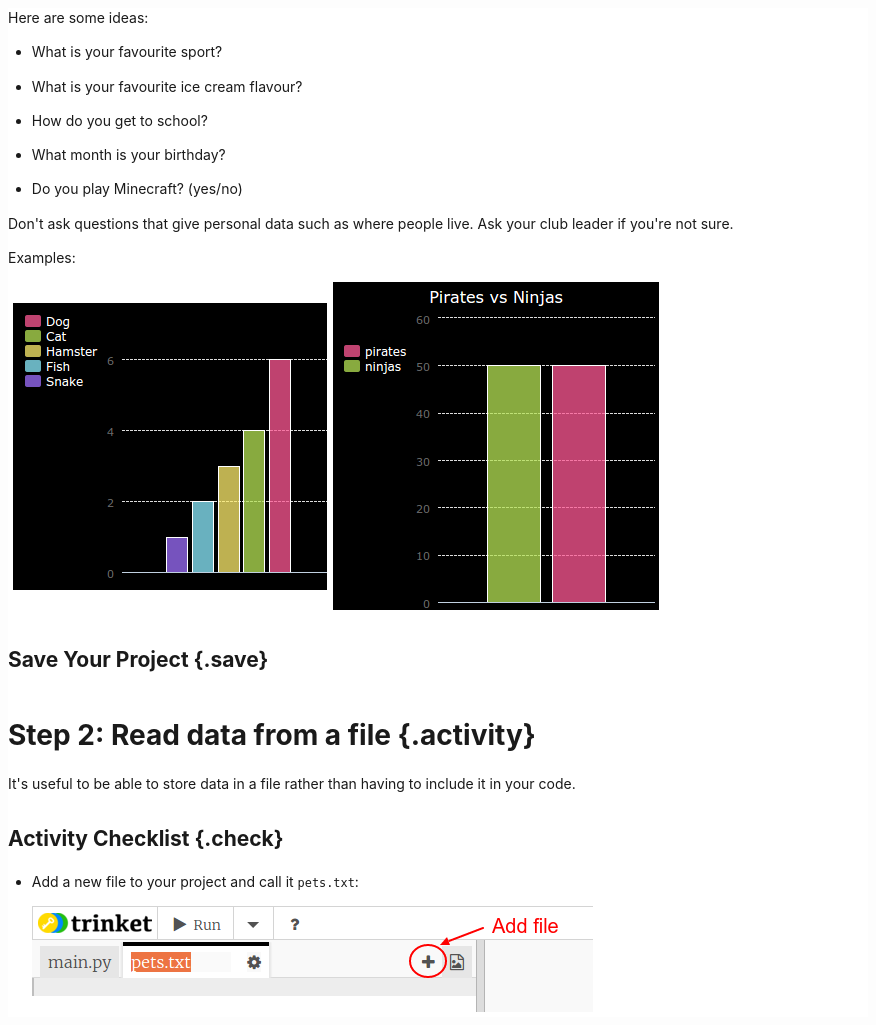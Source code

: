 Here are some ideas:

+ What is your favourite sport?

+ What is your favourite ice cream flavour?

+ How do you get to school?

+ What month is your birthday?

+ Do you play Minecraft? (yes/no)

Don't ask questions that give personal data such as where people live. Ask your club leader if you're not sure.

Examples:

![screenshot](images/pets-bar-examples.png)

## Save Your Project {.save}

# Step 2: Read data from a file {.activity}

It's useful to be able to store data in a file rather than having to include it in your code.

## Activity Checklist {.check}

+ Add a new file to your project and call it `pets.txt`:
    
    ![screenshot](images/pets-file.png)
